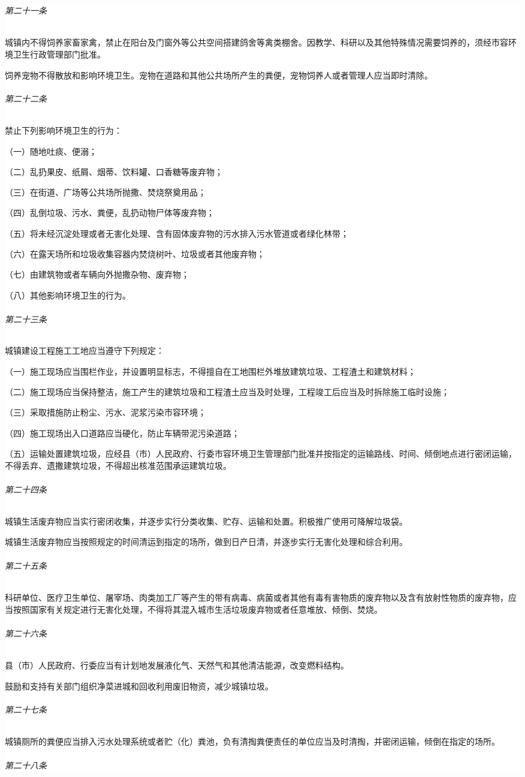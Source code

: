 ###### 第二十一条

城镇内不得饲养家畜家禽，禁止在阳台及门窗外等公共空间搭建鸽舍等禽类棚舍。因教学、科研以及其他特殊情况需要饲养的，须经市容环境卫生行政管理部门批准。

饲养宠物不得散放和影响环境卫生。宠物在道路和其他公共场所产生的粪便，宠物饲养人或者管理人应当即时清除。

###### 第二十二条

禁止下列影响环境卫生的行为：

（一）随地吐痰、便溺；

（二）乱扔果皮、纸屑、烟蒂、饮料罐、口香糖等废弃物；

（三）在街道、广场等公共场所抛撒、焚烧祭奠用品；

（四）乱倒垃圾、污水、粪便，乱扔动物尸体等废弃物；

（五）将未经沉淀处理或者无害化处理、含有固体废弃物的污水排入污水管道或者绿化林带；

（六）在露天场所和垃圾收集容器内焚烧树叶、垃圾或者其他废弃物；

（七）由建筑物或者车辆向外抛撒杂物、废弃物；

（八）其他影响环境卫生的行为。

###### 第二十三条

城镇建设工程施工工地应当遵守下列规定：

（一）施工现场应当围栏作业，并设置明显标志，不得擅自在工地围栏外堆放建筑垃圾、工程渣土和建筑材料；

（二）施工现场应当保持整洁，施工产生的建筑垃圾和工程渣土应当及时处理，工程竣工后应当及时拆除施工临时设施；

（三）采取措施防止粉尘、污水、泥浆污染市容环境；

（四）施工现场出入口道路应当硬化，防止车辆带泥污染道路；

（五）运输处置建筑垃圾，应经县（市）人民政府、行委市容环境卫生管理部门批准并按指定的运输路线、时间、倾倒地点进行密闭运输，不得丢弃、遗撒建筑垃圾，不得超出核准范围承运建筑垃圾。

###### 第二十四条

城镇生活废弃物应当实行密闭收集，并逐步实行分类收集、贮存、运输和处置。积极推广使用可降解垃圾袋。

城镇生活废弃物应当按照规定的时间清运到指定的场所，做到日产日清，并逐步实行无害化处理和综合利用。

###### 第二十五条

科研单位、医疗卫生单位、屠宰场、肉类加工厂等产生的带有病毒、病菌或者其他有毒有害物质的废弃物以及含有放射性物质的废弃物，应当按照国家有关规定进行无害化处理，不得将其混入城市生活垃圾废弃物或者任意堆放、倾倒、焚烧。

###### 第二十六条

县（市）人民政府、行委应当有计划地发展液化气、天然气和其他清洁能源，改变燃料结构。

鼓励和支持有关部门组织净菜进城和回收利用废旧物资，减少城镇垃圾。

###### 第二十七条

城镇厕所的粪便应当排入污水处理系统或者贮（化）粪池，负有清掏粪便责任的单位应当及时清掏，并密闭运输，倾倒在指定的场所。

###### 第二十八条
